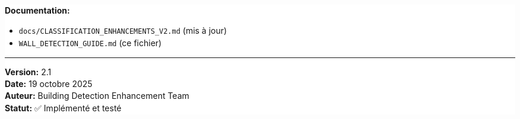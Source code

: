 **Documentation:**

- `docs/CLASSIFICATION_ENHANCEMENTS_V2.md` (mis à jour)
- `WALL_DETECTION_GUIDE.md` (ce fichier)

---

**Version:** 2.1  
**Date:** 19 octobre 2025  
**Auteur:** Building Detection Enhancement Team  
**Statut:** ✅ Implémenté et testé
